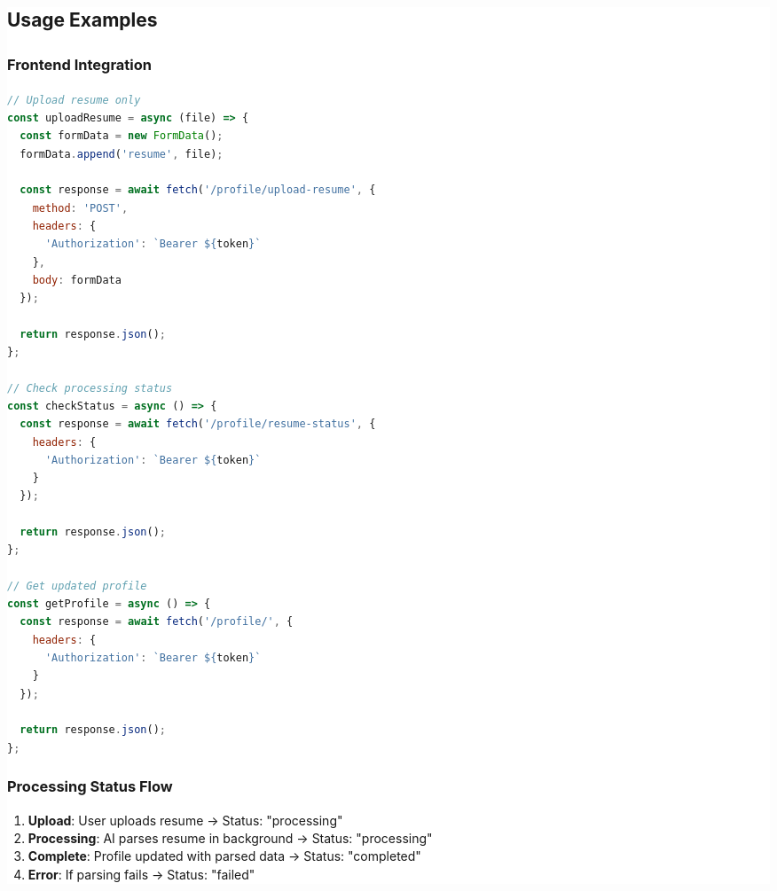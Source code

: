 ## Usage Examples

### Frontend Integration

```javascript
// Upload resume only
const uploadResume = async (file) => {
  const formData = new FormData();
  formData.append('resume', file);
  
  const response = await fetch('/profile/upload-resume', {
    method: 'POST',
    headers: {
      'Authorization': `Bearer ${token}`
    },
    body: formData
  });
  
  return response.json();
};

// Check processing status
const checkStatus = async () => {
  const response = await fetch('/profile/resume-status', {
    headers: {
      'Authorization': `Bearer ${token}`
    }
  });
  
  return response.json();
};

// Get updated profile
const getProfile = async () => {
  const response = await fetch('/profile/', {
    headers: {
      'Authorization': `Bearer ${token}`
    }
  });
  
  return response.json();
};
```

### Processing Status Flow

1. **Upload**: User uploads resume → Status: "processing"
2. **Processing**: AI parses resume in background → Status: "processing"
3. **Complete**: Profile updated with parsed data → Status: "completed"
4. **Error**: If parsing fails → Status: "failed"
